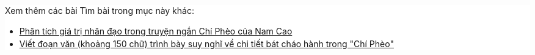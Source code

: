 Xem thêm các bài Tìm bài trong mục này khác:
  * [Phân tích giá trị nhân đạo trong truyện ngắn Chí Phèo của Nam Cao](</phan-tich-gia-tri-nhan-dao-trong-truyen-ngan-chi-pheo-cua-nam-cao-177049>)
  * [Viết đoạn văn \(khoảng 150 chữ\) trình bày suy nghĩ về chi tiết bát cháo hành trong "Chí Phèo"](</viet-doan-van-khoang-150-chu-trinh-bay-suy-nghi-ve-chi-tiet-bat-chao-hanh-trong-chi-pheo-300255>)

